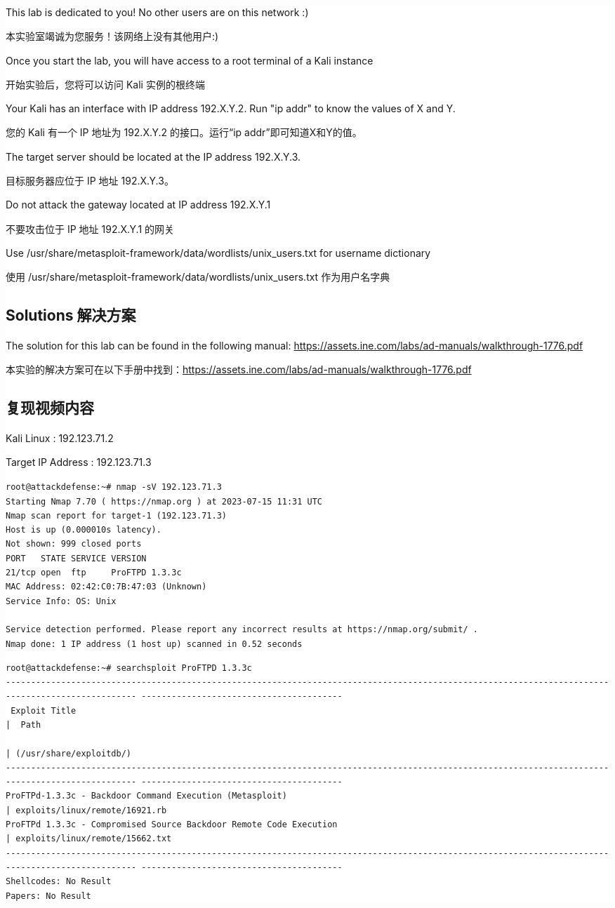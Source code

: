 This lab is dedicated to you! No other users are on this network :)

本实验室竭诚为您服务！该网络上没有其他用户:)

Once you start the lab, you will have access to a root terminal of a Kali instance

开始实验后，您将可以访问 Kali 实例的根终端

Your Kali has an interface with IP address 192.X.Y.2. Run "ip addr" to know the values of X and Y.

您的 Kali 有一个 IP 地址为 192.X.Y.2 的接口。运行“ip addr”即可知道X和Y的值。

The target server should be located at the IP address 192.X.Y.3.

目标服务器应位于 IP 地址 192.X.Y.3。

Do not attack the gateway located at IP address 192.X.Y.1

不要攻击位于 IP 地址 192.X.Y.1 的网关

Use /usr/share/metasploit-framework/data/wordlists/unix_users.txt for username dictionary

使用 /usr/share/metasploit-framework/data/wordlists/unix_users.txt 作为用户名字典

## Solutions  解决方案 
The solution for this lab can be found in the following manual: https://assets.ine.com/labs/ad-manuals/walkthrough-1776.pdf

本实验的解决方案可在以下手册中找到：https://assets.ine.com/labs/ad-manuals/walkthrough-1776.pdf

## 复现视频内容
Kali Linux : 192.123.71.2

Target IP Address : 192.123.71.3

```
root@attackdefense:~# nmap -sV 192.123.71.3
Starting Nmap 7.70 ( https://nmap.org ) at 2023-07-15 11:31 UTC
Nmap scan report for target-1 (192.123.71.3)
Host is up (0.000010s latency).
Not shown: 999 closed ports
PORT   STATE SERVICE VERSION
21/tcp open  ftp     ProFTPD 1.3.3c
MAC Address: 02:42:C0:7B:47:03 (Unknown)
Service Info: OS: Unix

Service detection performed. Please report any incorrect results at https://nmap.org/submit/ .
Nmap done: 1 IP address (1 host up) scanned in 0.52 seconds
```

```
root@attackdefense:~# searchsploit ProFTPD 1.3.3c
-------------------------------------------------------------------------------------------------------------------------------------------------- ----------------------------------------
 Exploit Title                                                                                                                                    |  Path
                                                                                                                                                  | (/usr/share/exploitdb/)
-------------------------------------------------------------------------------------------------------------------------------------------------- ----------------------------------------
ProFTPd-1.3.3c - Backdoor Command Execution (Metasploit)                                                                                          | exploits/linux/remote/16921.rb
ProFTPd 1.3.3c - Compromised Source Backdoor Remote Code Execution                                                                                | exploits/linux/remote/15662.txt
-------------------------------------------------------------------------------------------------------------------------------------------------- ----------------------------------------
Shellcodes: No Result
Papers: No Result
```
